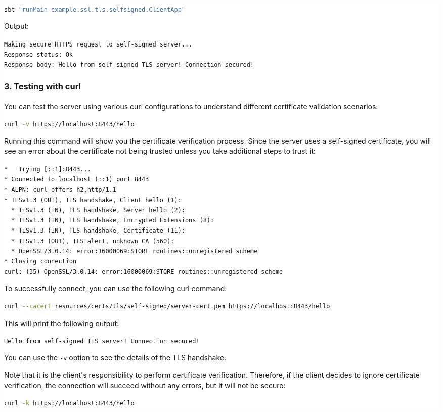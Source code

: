 ```bash
sbt "runMain example.ssl.tls.selfsigned.ClientApp"
```

Output:
```
Making secure HTTPS request to self-signed server...
Response status: Ok
Response body: Hello from self-signed TLS server! Connection secured!
```

### 3. Testing with curl

You can test the server using various curl configurations to understand different certificate validation scenarios:

```bash
curl -v https://localhost:8443/hello
```

Running this command will show you the certificate verification process. Since the server uses a self-signed certificate, you will see an error about the certificate not being trusted unless you take additional steps to trust it:

```
*   Trying [::1]:8443...
* Connected to localhost (::1) port 8443
* ALPN: curl offers h2,http/1.1
* TLSv1.3 (OUT), TLS handshake, Client hello (1):
  * TLSv1.3 (IN), TLS handshake, Server hello (2):
  * TLSv1.3 (IN), TLS handshake, Encrypted Extensions (8):
  * TLSv1.3 (IN), TLS handshake, Certificate (11):
  * TLSv1.3 (OUT), TLS alert, unknown CA (560):
  * OpenSSL/3.0.14: error:16000069:STORE routines::unregistered scheme
* Closing connection
curl: (35) OpenSSL/3.0.14: error:16000069:STORE routines::unregistered scheme
```

To successfully connect, you can use the following curl command:

```bash
curl --cacert resources/certs/tls/self-signed/server-cert.pem https://localhost:8443/hello
```

This will print the following output:

```
Hello from self-signed TLS server! Connection secured!
```

You can use the `-v` option to see the details of the TLS handshake.

Note that it is the client's responsibility to perform certificate verification. Therefore, if the client decides to ignore certificate verification, the connection will succeed without any errors, but it will not be secure:

```bash
curl -k https://localhost:8443/hello
```

